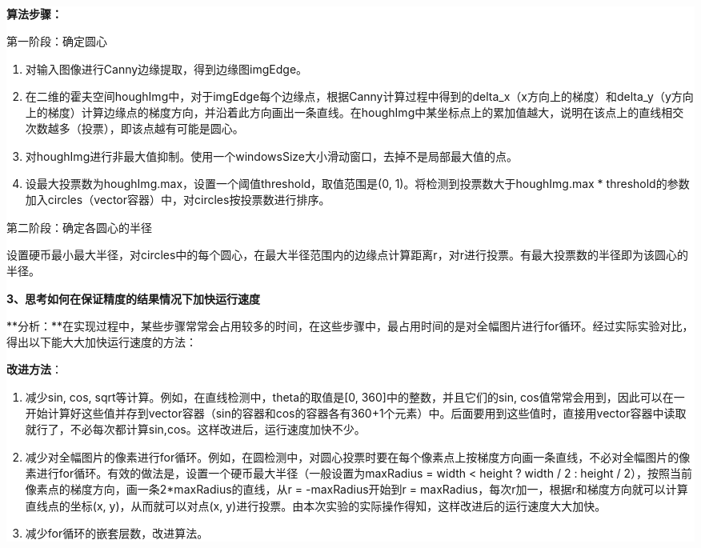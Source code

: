 **算法步骤：**

第一阶段：确定圆心

1.  对输入图像进行Canny边缘提取，得到边缘图imgEdge。

2.  在二维的霍夫空间houghImg中，对于imgEdge每个边缘点，根据Canny计算过程中得到的delta_x（x方向上的梯度）和delta_y（y方向上的梯度）计算边缘点的梯度方向，并沿着此方向画出一条直线。在houghImg中某坐标点上的累加值越大，说明在该点上的直线相交次数越多（投票），即该点越有可能是圆心。

3.  对houghImg进行非最大值抑制。使用一个windowsSize大小滑动窗口，去掉不是局部最大值的点。

4.  设最大投票数为houghImg.max，设置一个阈值threshold，取值范围是(0, 1)。将检测到投票数大于houghImg.max \* threshold的参数加入circles（vector容器）中，对circles按投票数进行排序。

第二阶段：确定各圆心的半径

设置硬币最小最大半径，对circles中的每个圆心，在最大半径范围内的边缘点计算距离r，对r进行投票。有最大投票数的半径即为该圆心的半径。

**3、思考如何在保证精度的结果情况下加快运行速度**

**分析：**在实现过程中，某些步骤常常会占用较多的时间，在这些步骤中，最占用时间的是对全幅图片进行for循环。经过实际实验对比，得出以下能大大加快运行速度的方法：

**改进方法**：

1.  减少sin, cos, sqrt等计算。例如，在直线检测中，theta的取值是[0, 360]中的整数，并且它们的sin, cos值常常会用到，因此可以在一开始计算好这些值并存到vector容器（sin的容器和cos的容器各有360+1个元素）中。后面要用到这些值时，直接用vector容器中读取就行了，不必每次都计算sin,cos。这样改进后，运行速度加快不少。

2.  减少对全幅图片的像素进行for循环。例如，在圆检测中，对圆心投票时要在每个像素点上按梯度方向画一条直线，不必对全幅图片的像素进行for循环。有效的做法是，设置一个硬币最大半径（一般设置为maxRadius
    = width \< height ? width / 2 : height / 2），按照当前像素点的梯度方向，画一条2\*maxRadius的直线，从r = -maxRadius开始到r = maxRadius，每次r加一，根据r和梯度方向就可以计算直线点的坐标(x, y)，从而就可以对点(x, y)进行投票。由本次实验的实际操作得知，这样改进后的运行速度大大加快。

3.  减少for循环的嵌套层数，改进算法。
